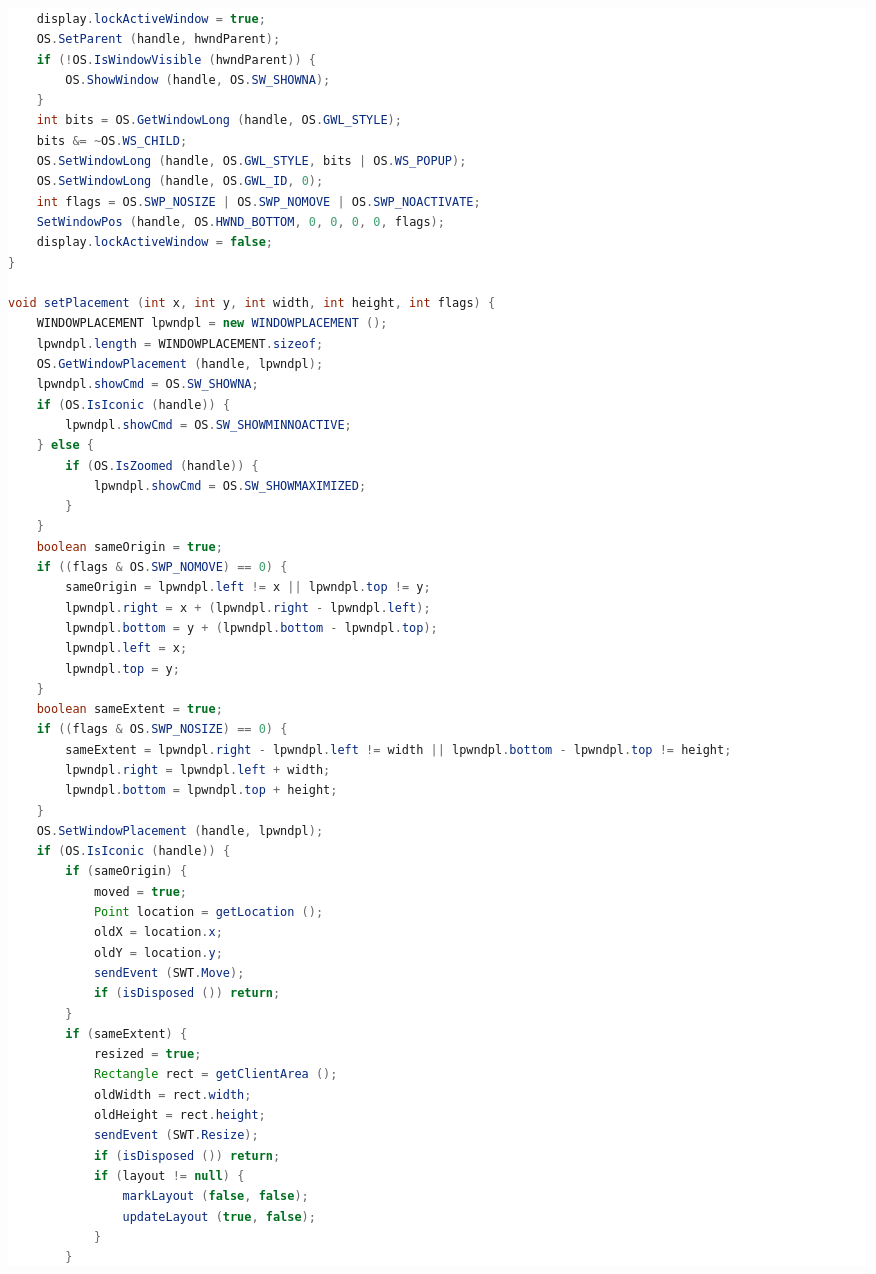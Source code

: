 ```java
	display.lockActiveWindow = true;
	OS.SetParent (handle, hwndParent);
	if (!OS.IsWindowVisible (hwndParent)) {
		OS.ShowWindow (handle, OS.SW_SHOWNA);
	}
	int bits = OS.GetWindowLong (handle, OS.GWL_STYLE);
	bits &= ~OS.WS_CHILD;
	OS.SetWindowLong (handle, OS.GWL_STYLE, bits | OS.WS_POPUP);
	OS.SetWindowLong (handle, OS.GWL_ID, 0);
	int flags = OS.SWP_NOSIZE | OS.SWP_NOMOVE | OS.SWP_NOACTIVATE; 
	SetWindowPos (handle, OS.HWND_BOTTOM, 0, 0, 0, 0, flags);
	display.lockActiveWindow = false;
}

void setPlacement (int x, int y, int width, int height, int flags) {
	WINDOWPLACEMENT lpwndpl = new WINDOWPLACEMENT ();
	lpwndpl.length = WINDOWPLACEMENT.sizeof;
	OS.GetWindowPlacement (handle, lpwndpl);
	lpwndpl.showCmd = OS.SW_SHOWNA;
	if (OS.IsIconic (handle)) {
		lpwndpl.showCmd = OS.SW_SHOWMINNOACTIVE;
	} else {
		if (OS.IsZoomed (handle)) {
			lpwndpl.showCmd = OS.SW_SHOWMAXIMIZED;
		}
	}
	boolean sameOrigin = true;
	if ((flags & OS.SWP_NOMOVE) == 0) {
		sameOrigin = lpwndpl.left != x || lpwndpl.top != y;
		lpwndpl.right = x + (lpwndpl.right - lpwndpl.left);
		lpwndpl.bottom = y + (lpwndpl.bottom - lpwndpl.top);
		lpwndpl.left = x;
		lpwndpl.top = y;
	}
	boolean sameExtent = true;
	if ((flags & OS.SWP_NOSIZE) == 0) {
		sameExtent = lpwndpl.right - lpwndpl.left != width || lpwndpl.bottom - lpwndpl.top != height;
		lpwndpl.right = lpwndpl.left + width;
		lpwndpl.bottom = lpwndpl.top + height;
	}
	OS.SetWindowPlacement (handle, lpwndpl);
	if (OS.IsIconic (handle)) {
		if (sameOrigin) {
			moved = true;
			Point location = getLocation ();
			oldX = location.x;
			oldY = location.y;
			sendEvent (SWT.Move);
			if (isDisposed ()) return;
		}
		if (sameExtent) {
			resized = true;
			Rectangle rect = getClientArea ();
			oldWidth = rect.width;
			oldHeight = rect.height;
			sendEvent (SWT.Resize);
			if (isDisposed ()) return;
			if (layout != null) {
				markLayout (false, false);
				updateLayout (true, false);
			}
		}
```